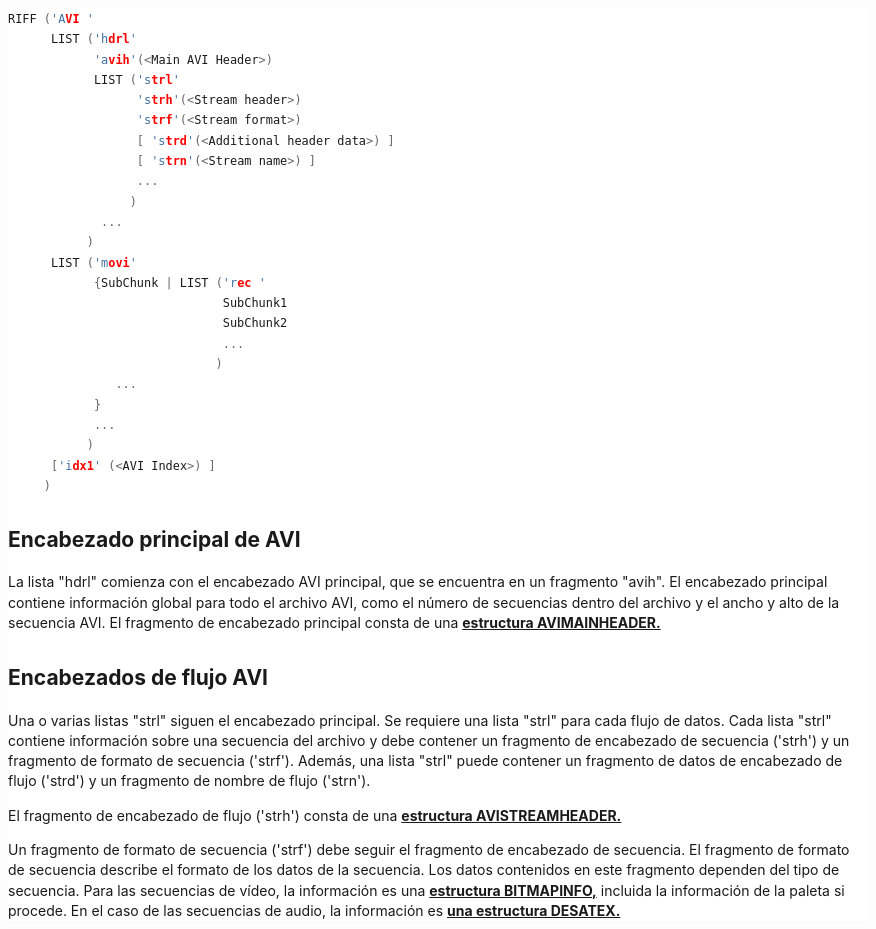 
```C++
RIFF ('AVI '
      LIST ('hdrl'
            'avih'(<Main AVI Header>)
            LIST ('strl'
                  'strh'(<Stream header>)
                  'strf'(<Stream format>)
                  [ 'strd'(<Additional header data>) ]
                  [ 'strn'(<Stream name>) ]
                  ...
                 )
             ...
           )
      LIST ('movi'
            {SubChunk | LIST ('rec '
                              SubChunk1
                              SubChunk2
                              ...
                             )
               ...
            }
            ...
           )
      ['idx1' (<AVI Index>) ]
     )
```



## <a name="avi-main-header"></a>Encabezado principal de AVI

La lista "hdrl" comienza con el encabezado AVI principal, que se encuentra en un fragmento "avih". El encabezado principal contiene información global para todo el archivo AVI, como el número de secuencias dentro del archivo y el ancho y alto de la secuencia AVI. El fragmento de encabezado principal consta de una [**estructura AVIMAINHEADER.**](/previous-versions/windows/desktop/api/Aviriff/ns-aviriff-avimainheader)

## <a name="avi-stream-headers"></a>Encabezados de flujo AVI

Una o varias listas "strl" siguen el encabezado principal. Se requiere una lista "strl" para cada flujo de datos. Cada lista "strl" contiene información sobre una secuencia del archivo y debe contener un fragmento de encabezado de secuencia ('strh') y un fragmento de formato de secuencia ('strf'). Además, una lista "strl" puede contener un fragmento de datos de encabezado de flujo ('strd') y un fragmento de nombre de flujo ('strn').

El fragmento de encabezado de flujo ('strh') consta de una [**estructura AVISTREAMHEADER.**](/previous-versions/windows/desktop/api/avifmt/ns-avifmt-avistreamheader)

Un fragmento de formato de secuencia ('strf') debe seguir el fragmento de encabezado de secuencia. El fragmento de formato de secuencia describe el formato de los datos de la secuencia. Los datos contenidos en este fragmento dependen del tipo de secuencia. Para las secuencias de vídeo, la información es una [**estructura BITMAPINFO,**](/windows/win32/api/wingdi/ns-wingdi-bitmapinfoheader) incluida la información de la paleta si procede. En el caso de las secuencias de audio, la información es [**una estructura DESATEX.**](/previous-versions/dd757713(v=vs.85))
